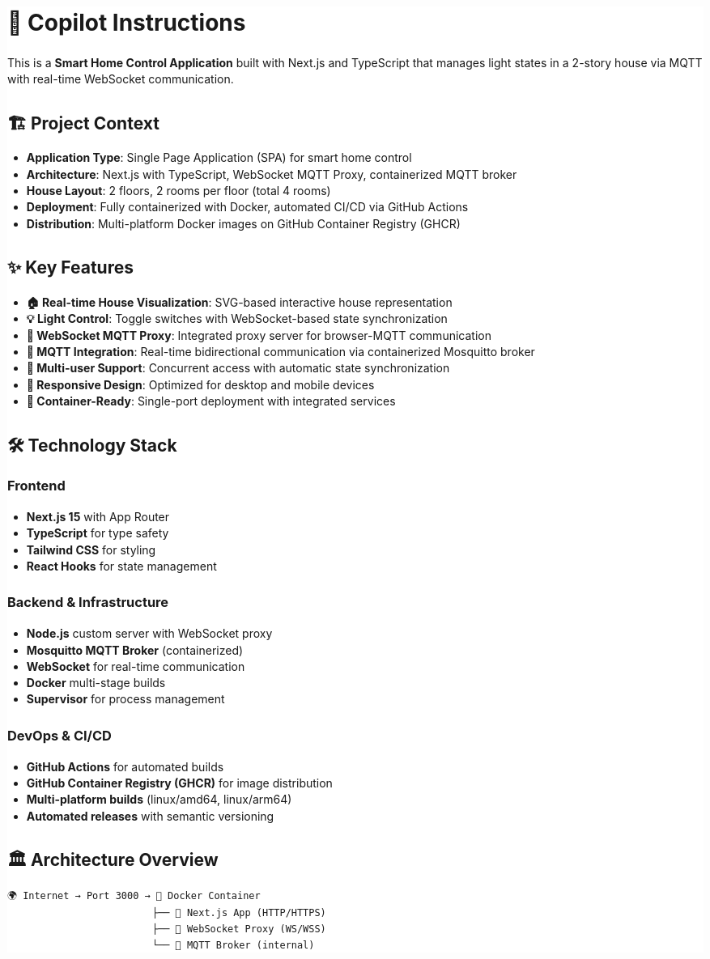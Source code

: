 # 🤖 Copilot Instructions



This is a **Smart Home Control Application** built with Next.js and TypeScript that manages light states in a 2-story house via MQTT with real-time WebSocket communication.

## 🏗️ Project Context

- **Application Type**: Single Page Application (SPA) for smart home control
- **Architecture**: Next.js with TypeScript, WebSocket MQTT Proxy, containerized MQTT broker
- **House Layout**: 2 floors, 2 rooms per floor (total 4 rooms)
- **Deployment**: Fully containerized with Docker, automated CI/CD via GitHub Actions
- **Distribution**: Multi-platform Docker images on GitHub Container Registry (GHCR)

## ✨ Key Features

- **🏠 Real-time House Visualization**: SVG-based interactive house representation
- **💡 Light Control**: Toggle switches with WebSocket-based state synchronization
- **🔌 WebSocket MQTT Proxy**: Integrated proxy server for browser-MQTT communication
- **📡 MQTT Integration**: Real-time bidirectional communication via containerized Mosquitto broker
- **👥 Multi-user Support**: Concurrent access with automatic state synchronization
- **📱 Responsive Design**: Optimized for desktop and mobile devices
- **🐳 Container-Ready**: Single-port deployment with integrated services

## 🛠️ Technology Stack

### Frontend
- **Next.js 15** with App Router
- **TypeScript** for type safety
- **Tailwind CSS** for styling
- **React Hooks** for state management

### Backend & Infrastructure
- **Node.js** custom server with WebSocket proxy
- **Mosquitto MQTT Broker** (containerized)
- **WebSocket** for real-time communication
- **Docker** multi-stage builds
- **Supervisor** for process management

### DevOps & CI/CD
- **GitHub Actions** for automated builds
- **GitHub Container Registry (GHCR)** for image distribution
- **Multi-platform builds** (linux/amd64, linux/arm64)
- **Automated releases** with semantic versioning

## 🏛️ Architecture Overview

```
🌍 Internet → Port 3000 → 🐳 Docker Container
                         ├── 📱 Next.js App (HTTP/HTTPS)
                         ├── 🔌 WebSocket Proxy (WS/WSS)
                         └── 📡 MQTT Broker (internal)
```
